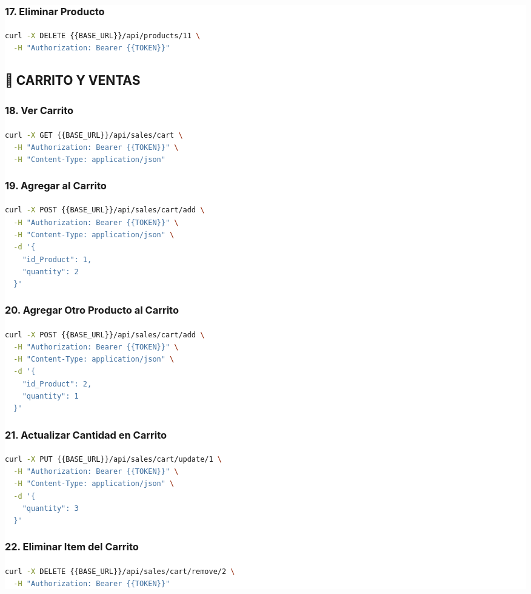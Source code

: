 ### 17. Eliminar Producto
```bash
curl -X DELETE {{BASE_URL}}/api/products/11 \
  -H "Authorization: Bearer {{TOKEN}}"
```

## 🛒 CARRITO Y VENTAS

### 18. Ver Carrito
```bash
curl -X GET {{BASE_URL}}/api/sales/cart \
  -H "Authorization: Bearer {{TOKEN}}" \
  -H "Content-Type: application/json"
```

### 19. Agregar al Carrito
```bash
curl -X POST {{BASE_URL}}/api/sales/cart/add \
  -H "Authorization: Bearer {{TOKEN}}" \
  -H "Content-Type: application/json" \
  -d '{
    "id_Product": 1,
    "quantity": 2
  }'
```

### 20. Agregar Otro Producto al Carrito
```bash
curl -X POST {{BASE_URL}}/api/sales/cart/add \
  -H "Authorization: Bearer {{TOKEN}}" \
  -H "Content-Type: application/json" \
  -d '{
    "id_Product": 2,
    "quantity": 1
  }'
```

### 21. Actualizar Cantidad en Carrito
```bash
curl -X PUT {{BASE_URL}}/api/sales/cart/update/1 \
  -H "Authorization: Bearer {{TOKEN}}" \
  -H "Content-Type: application/json" \
  -d '{
    "quantity": 3
  }'
```

### 22. Eliminar Item del Carrito
```bash
curl -X DELETE {{BASE_URL}}/api/sales/cart/remove/2 \
  -H "Authorization: Bearer {{TOKEN}}"
```
